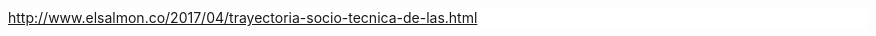 [^17]: Escobar, Arturo (2010).  Territorios de diferencia.  Lugar
  movimientos vida redes.  Universidad de Carolina del Norte, Chapel
  Hill: Envión Ediciones.

[^18]: <https://guifi.net/es>

[^19]: <https://www.rhizomatica.org/>

[^20]: <https://networkbogota.org/>

[^21]: <https://mayfirst.org/es/>

[^22]: <https://kefir.red/>

[^23]: <https://joinmastodon.org/>

[^24]: <https://joindiaspora.com/>

[^25]: Sursiendo, Comunicación y Cultura Digital.  "¿Listas para
  decidir?: ¡el software libre es para vos!", dirección URL:
  <https://sursiendo.com/blog/2016/05/lista-para-decidir-el-software-libre-es-para-vos/>
  (página consultada en septiembre de 2018).

[^26]: <https://duckduckgo.com/>

[^27]: <https://nextcloud.com/>

[^28]: <https://archive.org/>

[^29]: El Salto Diario.  "Las trampas de la publicidad en Internet",
  dirección URL:
  <https://www.elsaltodiario.com/consumo-que-suma/las-trampas-de-la-publicidad-en-internet>
  (página consultada en septiembre de 2018).

[^30]: Denken Über.  "Facebook y Cambridge Analytica: solo un síntoma de
  un problema más grande", dirección URL:
  <http://www.uberbin.net/archivos/derechos/facebook-y-cambridge-analytica-solo-un-sintoma-de-un-problema-mas-grande.php>
  (página consultada en septiembre de 2018).

[^31]: Jérémie Zimmermann et la Parisienne Libérée.  "Rien à cacher",
  dirección URL: <https://www.hooktube.com/watch?v=rEwf4sDgxHo> (página
  consultada en septiembre de 2018).

[^32]: Sursiendo, Comunicación y Cultura Digital.  "Incidir es también
  hackear el hacer", dirección URL:
  <https://sursiendo.com/blog/2015/08/incidir-es-tambien-hackear-el-hacer/>
  (página consultada en septiembre de 2018).

[^33]:
  <http://www.elsalmon.co/2017/04/trayectoria-socio-tecnica-de-las.html>

[^34]: Sursiendo, Comunicación y Cultura Digital.  "El desafío de una
  internet feminista: la reconfiguración necesaria", dirección URL:
  <https://sursiendo.com/blog/2014/04/el-desafio-de-una-tecnologia-feminista-la-reconfiguracion-necesaria/>
  (página consultada en septiembre de 2018).

[^35]: Radio Irratia.  "Podcast del programa radial Mar de Fueguitos con
  entrevista a Sursiendo", dirección URL:
  <https://archive.org/details/mardefueguitos-con-entrevista-la_jes>
  (página consultada en septiembre de 2018).

[^36]: Sursiendo, Comunicación y Cultura Digital.  "Cruzar líneas:
  tecnologías, género y activismos", dirección URL:
  <https://sursiendo.com/blog/2015/01/cruzar-lineas-tecnologias-genero-y-activismos/>
  (página consultada en septiembre de 2018).

[^37]: Dossier Ritimo.  "Soberanía Tecnológica", dirección URL:
  <http://www.plateforme-echange.org/IMG/pdf/dossier-st-cast-2014-06-30.pdf>


[^34]: y que podemos transformar.  No se trata solo de 'estar' allí,
[^1]: Revista Chasqui.  "La cara oculta de la sociedad de la
[^2]: Red Voltaire. "África, el basurero del mundo", dirección URL:
[^3]: Ensayos de Economía.  "Las tecnologías de la información y el
[^4]: Revista Chasqui.  "La cara oculta de la sociedad de la
[^5]: Idem
[^6]: Genbeta.  "Sean Parker, primer presidente de Facebook: la red
[^7]: TED Talks.  "Eli Pariser: Beware online 'filter bubbles'",
[^8]: TEDxMadrid.  "¿Por qué me vigilan si no soy nadie?", dirección
[^9]: Prensa Latina.  "Acusan a Facebook en EE.UU. de anuncios que
[^10]: Internet es Nuestra MX.  "#FalsaProtección Cuatro errores que se
[^11]: Sursiendo, Comunicación y Cultura Digital.  "Software libre más
[^12]: CCCB Lab, Investigación e Innovación en Cultura.  "Una revolución
[^13]: Letras Libres.  "Cambridge Analytics y los alcances de la ciencia
[^14]: Revista Yorokobu.  "¿Podrías hacer limpieza en tu pasado
[^15]: Radio Canadá Internacional.  "Perfiles sombra de Facebook y como
[^16]: Genbeta, "Una prueba demuestra que Facebook comparte tu "perfil